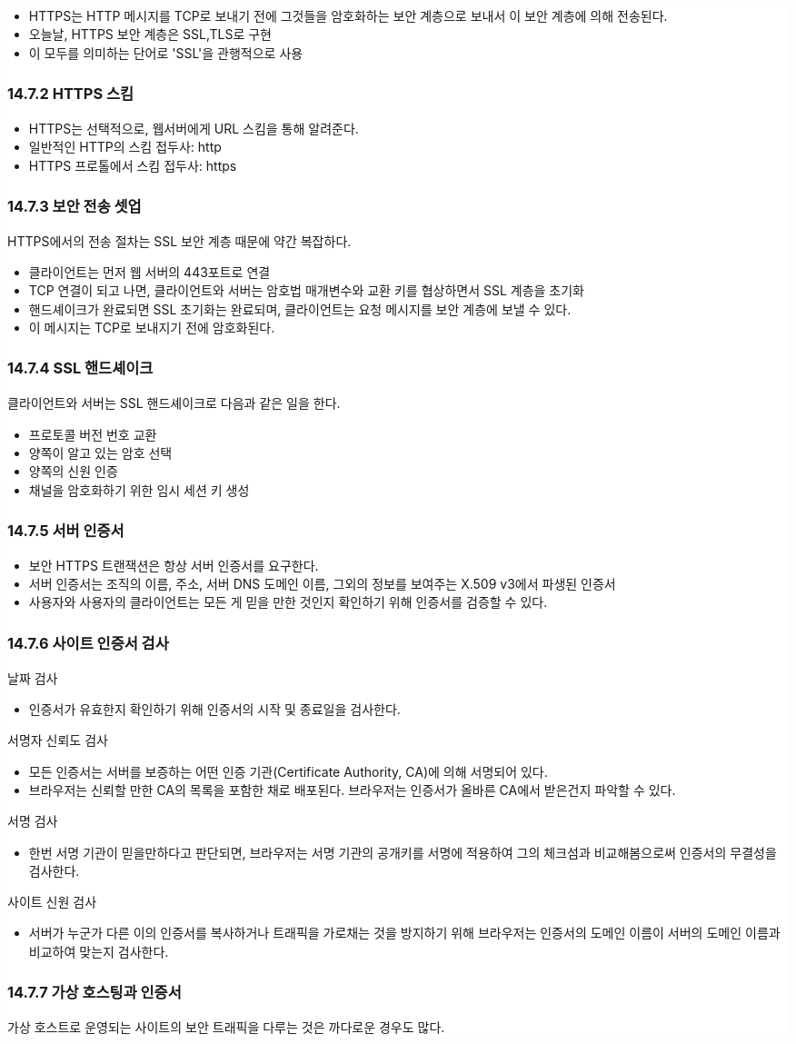 - HTTPS는 HTTP 메시지를 TCP로 보내기 전에 그것들을 암호화하는 보안 계층으로 보내서 이 보안 계층에 의해 전송된다.
- 오늘날, HTTPS 보안 계층은 SSL,TLS로 구현
- 이 모두를 의미하는 단어로 'SSL'을 관행적으로 사용

### 14.7.2 HTTPS 스킴

- HTTPS는 선택적으로, 웹서버에게 URL 스킴을 통해 알려준다.
- 일반적인 HTTP의 스킴 접두사: http
- HTTPS 프로톨에서 스킴 접두사: https

### 14.7.3 보안 전송 셋업

HTTPS에서의 전송 절차는 SSL 보안 계층 때문에 약간 복잡하다.

- 클라이언트는 먼저 웹 서버의 443포트로 연결
- TCP 연결이 되고 나면, 클라이언트와 서버는 암호법 매개변수와 교환 키를 협상하면서 SSL 계층을 초기화
- 핸드셰이크가 완료되면 SSL 초기화는 완료되며, 클라이언트는 요청 메시지를 보안 계층에 보낼 수 있다.
- 이 메시지는 TCP로 보내지기 전에 암호화된다.

### 14.7.4 SSL 핸드셰이크

클라이언트와 서버는 SSL 핸드셰이크로 다음과 같은 일을 한다.

- 프로토콜 버전 번호 교환
- 양쪽이 알고 있는 암호 선택
- 양쪽의 신원 인증
- 채널을 암호화하기 위한 임시 세션 키 생성

### 14.7.5 서버 인증서

- 보안 HTTPS 트랜잭션은 항상 서버 인증서를 요구한다.
- 서버 인증서는 조직의 이름, 주소, 서버 DNS 도메인 이름, 그외의 정보를 보여주는 X.509 v3에서 파생된 인증서
- 사용자와 사용자의 클라이언트는 모든 게 믿을 만한 것인지 확인하기 위해 인증서를 검증할 수 있다.

### 14.7.6 사이트 인증서 검사

날짜 검사

- 인증서가 유효한지 확인하기 위해 인증서의 시작 및 종료일을 검사한다.

서명자 신뢰도 검사

- 모든 인증서는 서버를 보증하는 어떤 인증 기관(Certificate Authority, CA)에 의해 서명되어 있다.
- 브라우저는 신뢰할 만한 CA의 목록을 포함한 채로 배포된다. 브라우저는 인증서가 올바른 CA에서 받은건지 파악할 수 있다.

서명 검사

- 한번 서명 기관이 믿을만하다고 판단되면, 브라우저는 서명 기관의 공개키를 서명에 적용하여 그의 체크섬과 비교해봄으로써 인증서의 무결성을 검사한다.

사이트 신원 검사

- 서버가 누군가 다른 이의 인증서를 복사하거나 트래픽을 가로채는 것을 방지하기 위해 브라우저는 인증서의 도메인 이름이 서버의 도메인 이름과 비교하여 맞는지 검사한다.

### 14.7.7 가상 호스팅과 인증서

가상 호스트로 운영되는 사이트의 보안 트래픽을 다루는 것은 까다로운 경우도 많다.
